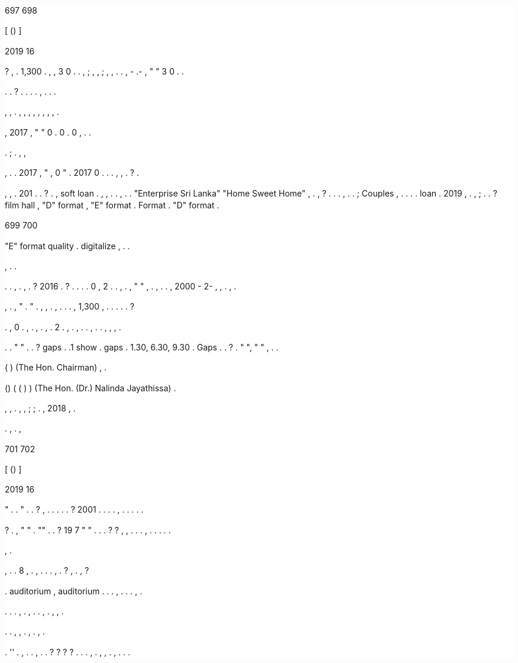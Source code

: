 697 698

[ () ]

2019 16

? , . 1,300 . , , 3 0 . . , ; , , ; , , . . , - .- , " " 3 0 . .

. . ? . . . . , . . .

, , . , , , , , , , , .

, 2017 , " " 0 . 0 . 0 , . .

. ; . , ,

, . . 2017 , " , 0 " . 2017 0 . . . , , . ? .

, , . 201 . . ? . , soft loan . , , . . , . . "Enterprise Sri Lanka" "Home Sweet Home" , . , ? . . . , . . ; Couples , . . . . loan . 2019 , . , ; . . ? film hall , "D" format , "E" format . Format . "D" format .

699 700

"E" format quality . digitalize , . .

, . .

. . , . , . ? 2016 . ? . . . . 0 , 2 . . , . , " " , . , . . , 2000 - 2- , , . , .

, . , " . " . , , . , . . . , 1,300 , . . . . . ?

. , 0 . , . , . , . 2 . , . , . . , . . , , , .

. . " " . . ? gaps . .1 show . gaps . 1.30, 6.30, 9.30 . Gaps . . ? . " ", " " , . .

( ) (The Hon. Chairman) , .

() ( ( ) ) (The Hon. (Dr.) Nalinda Jayathissa) .

, , . , , ; ; . , 2018 , .

. , . ,

701 702

[ () ]

2019 16

" . . " . . ? , . . . . . ? 2001 . . . . , . . . . .

? . , " " . "" . . ? 19 7 " " . . . ? ? , , . . . , . . . . .

, .

, . . 8 , . , . . . , . ? , . , ?

. auditorium , auditorium . . . , . . . , .

. . . , . , . . , . , , .

. . , , . , . , .

. '' . , . . , . . ? ? ? ? . . . , . , , . , . . .
